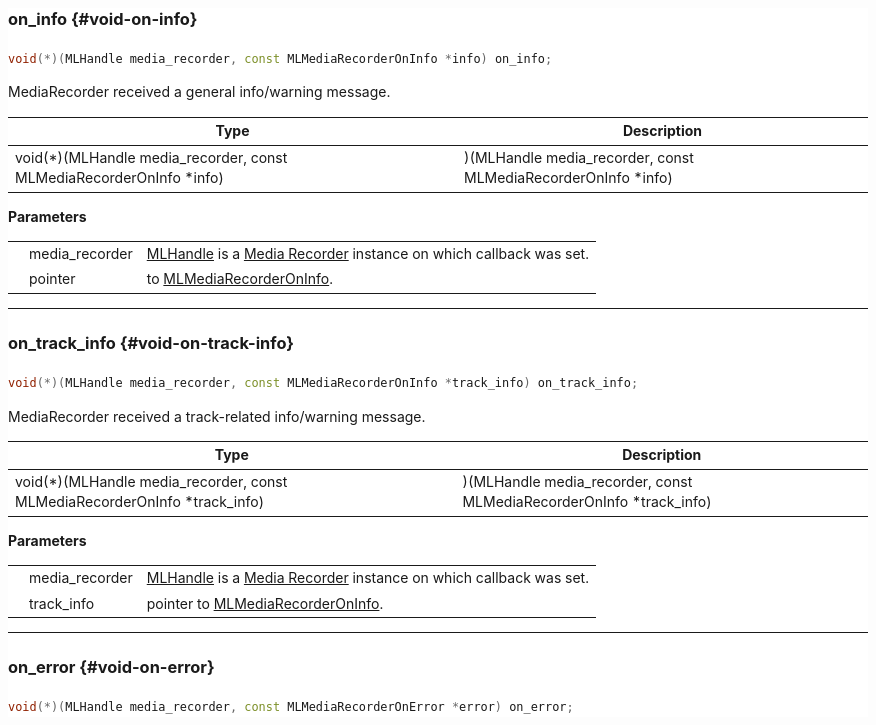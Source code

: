 ### on_info {#void-on-info}

```cpp
void(*)(MLHandle media_recorder, const MLMediaRecorderOnInfo *info) on_info;
```

MediaRecorder received a general info/warning message. 


| Type | Description |
|--|--|
| void(*)(MLHandle media_recorder, const MLMediaRecorderOnInfo *info) | )(MLHandle media_recorder, const MLMediaRecorderOnInfo *info) |


**Parameters**

|  |   |   |
|--|--|--|
|  |media_recorder|[MLHandle](/versioned_docs/version-03-Jan-2023/api-ref/api/Modules/group___platform/group___platform.md#uint64-t-mlhandle) is a [Media Recorder](/versioned_docs/version-03-Jan-2023/api-ref/api/Modules/group___media_recorder/group___media_recorder.md) instance on which callback was set. |
|  |pointer|to [MLMediaRecorderOnInfo](/versioned_docs/version-03-Jan-2023/api-ref/api/Modules/group___media_recorder/struct_m_l_media_recorder_on_info.md). |




-----------

### on_track_info {#void-on-track-info}

```cpp
void(*)(MLHandle media_recorder, const MLMediaRecorderOnInfo *track_info) on_track_info;
```

MediaRecorder received a track-related info/warning message. 


| Type | Description |
|--|--|
| void(*)(MLHandle media_recorder, const MLMediaRecorderOnInfo *track_info) | )(MLHandle media_recorder, const MLMediaRecorderOnInfo *track_info) |


**Parameters**

|  |   |   |
|--|--|--|
|  |media_recorder|[MLHandle](/versioned_docs/version-03-Jan-2023/api-ref/api/Modules/group___platform/group___platform.md#uint64-t-mlhandle) is a [Media Recorder](/versioned_docs/version-03-Jan-2023/api-ref/api/Modules/group___media_recorder/group___media_recorder.md) instance on which callback was set. |
|  |track_info|pointer to [MLMediaRecorderOnInfo](/versioned_docs/version-03-Jan-2023/api-ref/api/Modules/group___media_recorder/struct_m_l_media_recorder_on_info.md). |




-----------

### on_error {#void-on-error}

```cpp
void(*)(MLHandle media_recorder, const MLMediaRecorderOnError *error) on_error;
```
